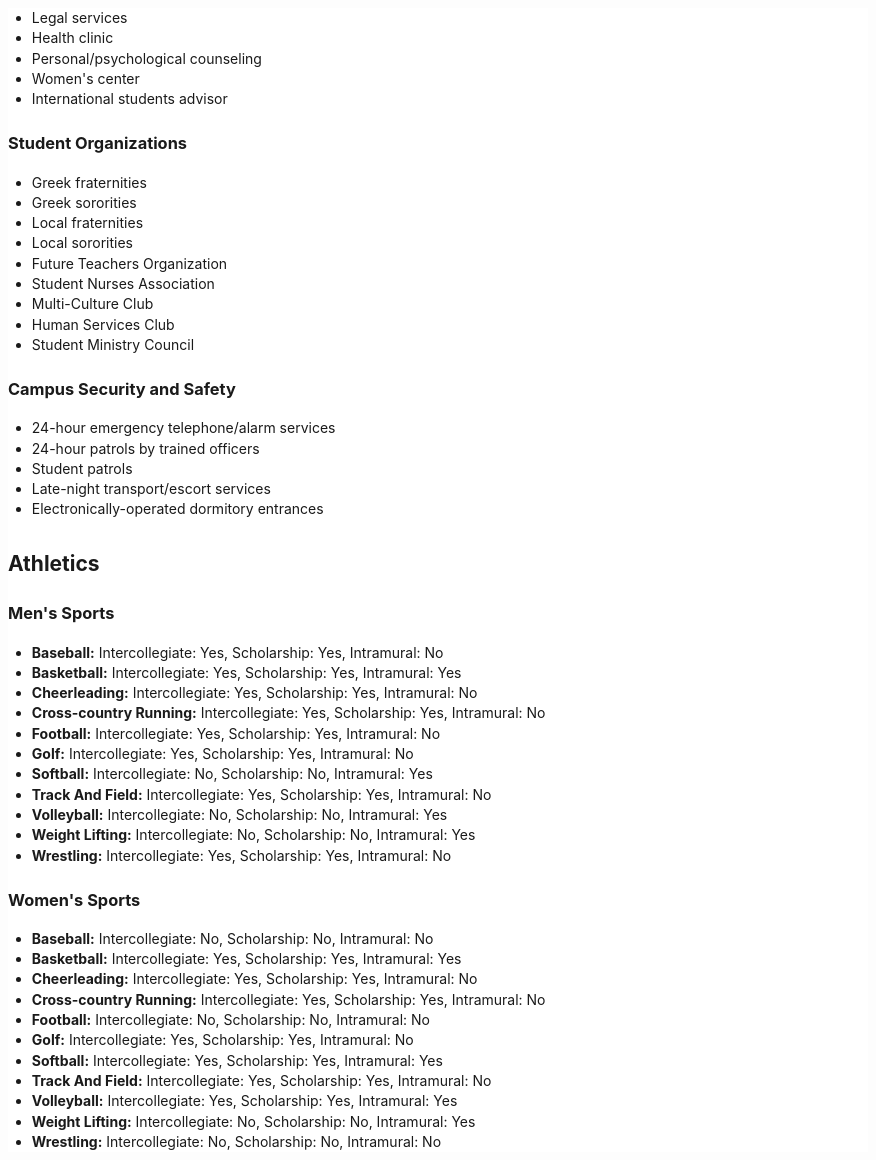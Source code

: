 - Legal services
- Health clinic
- Personal/psychological counseling
- Women's center
- International students advisor

### Student Organizations

- Greek fraternities
- Greek sororities
- Local fraternities
- Local sororities
- Future Teachers Organization
- Student Nurses Association
- Multi-Culture Club
- Human Services Club
- Student Ministry Council

### Campus Security and Safety

- 24-hour emergency telephone/alarm services
- 24-hour patrols by trained officers
- Student patrols
- Late-night transport/escort services
- Electronically-operated dormitory entrances

## Athletics

### Men's Sports

- **Baseball:** Intercollegiate: Yes, Scholarship: Yes, Intramural: No
- **Basketball:** Intercollegiate: Yes, Scholarship: Yes, Intramural: Yes
- **Cheerleading:** Intercollegiate: Yes, Scholarship: Yes, Intramural: No
- **Cross-country Running:** Intercollegiate: Yes, Scholarship: Yes, Intramural: No
- **Football:** Intercollegiate: Yes, Scholarship: Yes, Intramural: No
- **Golf:** Intercollegiate: Yes, Scholarship: Yes, Intramural: No
- **Softball:** Intercollegiate: No, Scholarship: No, Intramural: Yes
- **Track And Field:** Intercollegiate: Yes, Scholarship: Yes, Intramural: No
- **Volleyball:** Intercollegiate: No, Scholarship: No, Intramural: Yes
- **Weight Lifting:** Intercollegiate: No, Scholarship: No, Intramural: Yes
- **Wrestling:** Intercollegiate: Yes, Scholarship: Yes, Intramural: No

### Women's Sports

- **Baseball:** Intercollegiate: No, Scholarship: No, Intramural: No
- **Basketball:** Intercollegiate: Yes, Scholarship: Yes, Intramural: Yes
- **Cheerleading:** Intercollegiate: Yes, Scholarship: Yes, Intramural: No
- **Cross-country Running:** Intercollegiate: Yes, Scholarship: Yes, Intramural: No
- **Football:** Intercollegiate: No, Scholarship: No, Intramural: No
- **Golf:** Intercollegiate: Yes, Scholarship: Yes, Intramural: No
- **Softball:** Intercollegiate: Yes, Scholarship: Yes, Intramural: Yes
- **Track And Field:** Intercollegiate: Yes, Scholarship: Yes, Intramural: No
- **Volleyball:** Intercollegiate: Yes, Scholarship: Yes, Intramural: Yes
- **Weight Lifting:** Intercollegiate: No, Scholarship: No, Intramural: Yes
- **Wrestling:** Intercollegiate: No, Scholarship: No, Intramural: No
